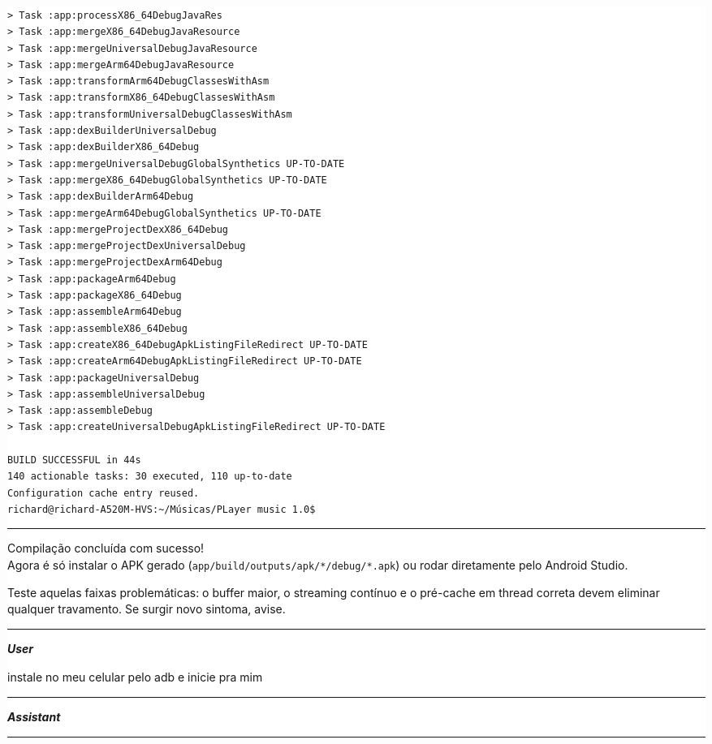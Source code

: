 ```
> Task :app:processX86_64DebugJavaRes
> Task :app:mergeX86_64DebugJavaResource
> Task :app:mergeUniversalDebugJavaResource
> Task :app:mergeArm64DebugJavaResource
> Task :app:transformArm64DebugClassesWithAsm
> Task :app:transformX86_64DebugClassesWithAsm
> Task :app:transformUniversalDebugClassesWithAsm
> Task :app:dexBuilderUniversalDebug
> Task :app:dexBuilderX86_64Debug
> Task :app:mergeUniversalDebugGlobalSynthetics UP-TO-DATE
> Task :app:mergeX86_64DebugGlobalSynthetics UP-TO-DATE
> Task :app:dexBuilderArm64Debug
> Task :app:mergeArm64DebugGlobalSynthetics UP-TO-DATE
> Task :app:mergeProjectDexX86_64Debug
> Task :app:mergeProjectDexUniversalDebug
> Task :app:mergeProjectDexArm64Debug
> Task :app:packageArm64Debug
> Task :app:packageX86_64Debug
> Task :app:assembleArm64Debug
> Task :app:assembleX86_64Debug
> Task :app:createX86_64DebugApkListingFileRedirect UP-TO-DATE
> Task :app:createArm64DebugApkListingFileRedirect UP-TO-DATE
> Task :app:packageUniversalDebug
> Task :app:assembleUniversalDebug
> Task :app:assembleDebug
> Task :app:createUniversalDebugApkListingFileRedirect UP-TO-DATE

BUILD SUCCESSFUL in 44s
140 actionable tasks: 30 executed, 110 up-to-date
Configuration cache entry reused.
richard@richard-A520M-HVS:~/Músicas/PLayer music 1.0$
```

---

Compilação concluída com sucesso!  
Agora é só instalar o APK gerado (`app/build/outputs/apk/*/debug/*.apk`) ou rodar diretamente pelo Android Studio.

Teste aquelas faixas problemáticas: o buffer maior, o streaming contínuo e o pré-cache em thread correta devem eliminar qualquer travamento. Se surgir novo sintoma, avise.

---

_**User**_

instale no meu celular  pelo adb e inicie pra mim

---

_**Assistant**_



---
